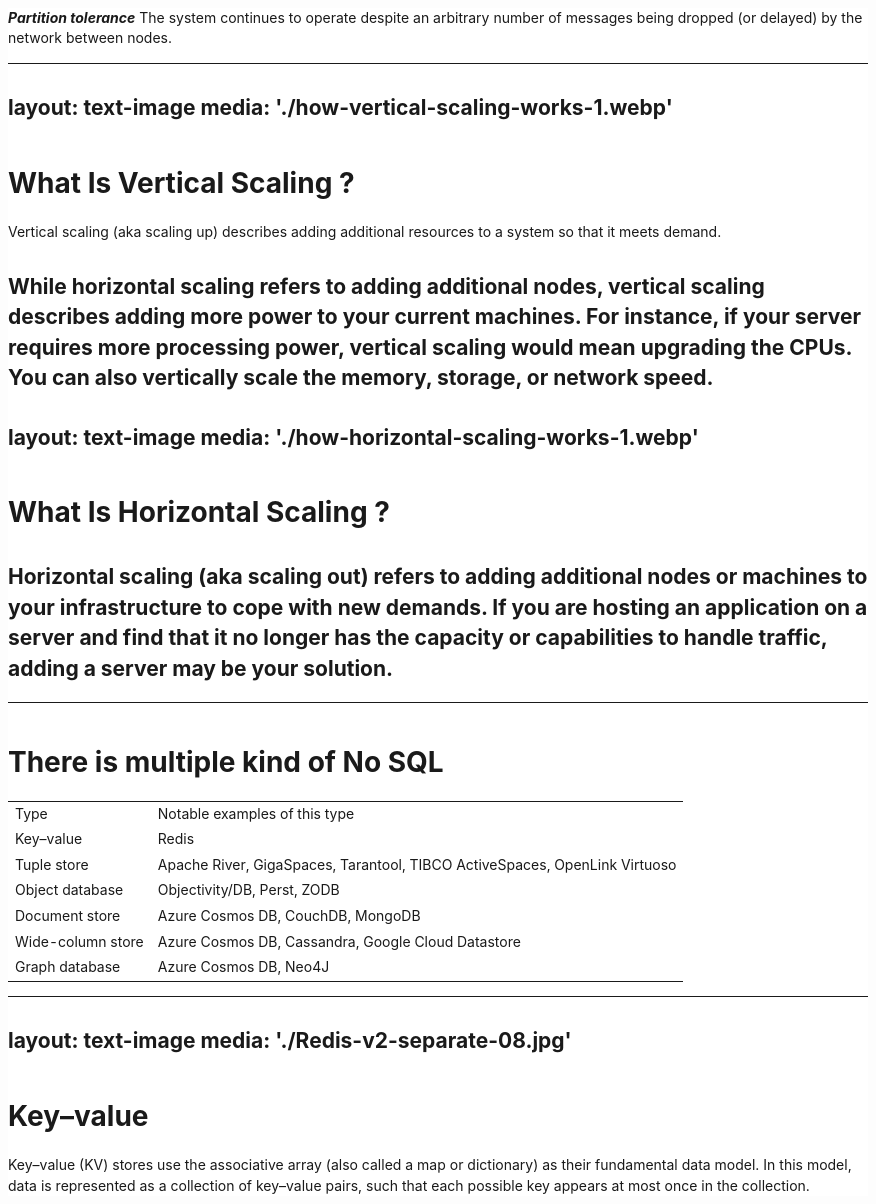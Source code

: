 ***Partition tolerance***
    The system continues to operate despite an arbitrary number of messages being dropped (or delayed) by the network between nodes.




---
layout: text-image
media: './how-vertical-scaling-works-1.webp'
---
# What Is Vertical Scaling ?
Vertical scaling (aka scaling up) describes adding additional resources to a system so that it meets demand.

While horizontal scaling refers to adding additional nodes, vertical scaling describes adding more power to your current machines. For instance, if your server requires more processing power, vertical scaling would mean upgrading the CPUs. You can also vertically scale the memory, storage, or network speed.
---
layout: text-image
media: './how-horizontal-scaling-works-1.webp'
---
# What Is Horizontal Scaling ?

Horizontal scaling (aka scaling out) refers to adding additional nodes or machines to your infrastructure to cope with new demands. If you are hosting an application on a server and find that it no longer has the capacity or capabilities to handle traffic, adding a server may be your solution.
---
---
# There is multiple kind of No SQL
|  |  |
|---|---|
| Type | Notable examples of this type
| Key–value |  Redis
| Tuple store | Apache River, GigaSpaces, Tarantool, TIBCO ActiveSpaces, OpenLink Virtuoso
| Object database | Objectivity/DB, Perst, ZODB
| Document store | Azure Cosmos DB, CouchDB, MongoDB
| Wide\-column store | Azure Cosmos DB, Cassandra, Google Cloud Datastore
| Graph database | Azure Cosmos DB, Neo4J

---
layout: text-image
media: './Redis-v2-separate-08.jpg'
---
# Key–value
Key–value (KV) stores use the associative array (also called a map or dictionary) as their fundamental data model. In this model, data is represented as a collection of key–value pairs, such that each possible key appears at most once in the collection.
